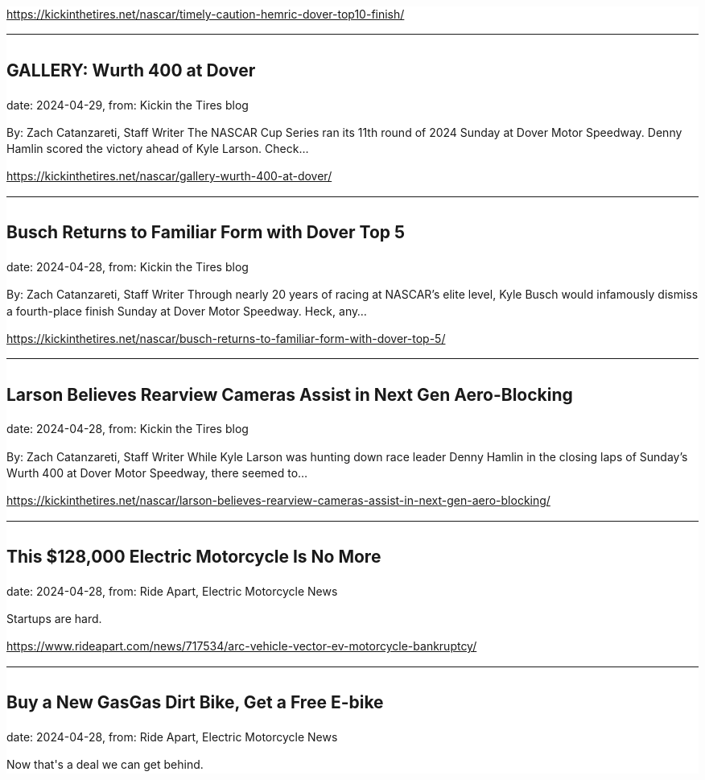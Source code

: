 <https://kickinthetires.net/nascar/timely-caution-hemric-dover-top10-finish/>

---

## GALLERY: Wurth 400 at Dover

date: 2024-04-29, from: Kickin the Tires blog

By: Zach Catanzareti, Staff Writer The NASCAR Cup Series ran its 11th round of 2024 Sunday at Dover Motor Speedway. Denny Hamlin scored the victory ahead of Kyle Larson. Check&#8230;  

<https://kickinthetires.net/nascar/gallery-wurth-400-at-dover/>

---

## Busch Returns to Familiar Form with Dover Top 5

date: 2024-04-28, from: Kickin the Tires blog

By: Zach Catanzareti, Staff Writer Through nearly 20 years of racing at NASCAR&#8217;s elite level, Kyle Busch would infamously dismiss a fourth-place finish Sunday at Dover Motor Speedway. Heck, any&#8230;  

<https://kickinthetires.net/nascar/busch-returns-to-familiar-form-with-dover-top-5/>

---

## Larson Believes Rearview Cameras Assist in Next Gen Aero-Blocking

date: 2024-04-28, from: Kickin the Tires blog

By: Zach Catanzareti, Staff Writer While Kyle Larson was hunting down race leader Denny Hamlin in the closing laps of Sunday&#8217;s Wurth 400 at Dover Motor Speedway, there seemed to&#8230;  

<https://kickinthetires.net/nascar/larson-believes-rearview-cameras-assist-in-next-gen-aero-blocking/>

---

## This $128,000 Electric Motorcycle Is No More

date: 2024-04-28, from: Ride Apart, Electric Motorcycle News

Startups are hard. 

<https://www.rideapart.com/news/717534/arc-vehicle-vector-ev-motorcycle-bankruptcy/>

---

## Buy a New GasGas Dirt Bike, Get a Free E-bike

date: 2024-04-28, from: Ride Apart, Electric Motorcycle News

Now that's a deal we can get behind. 

